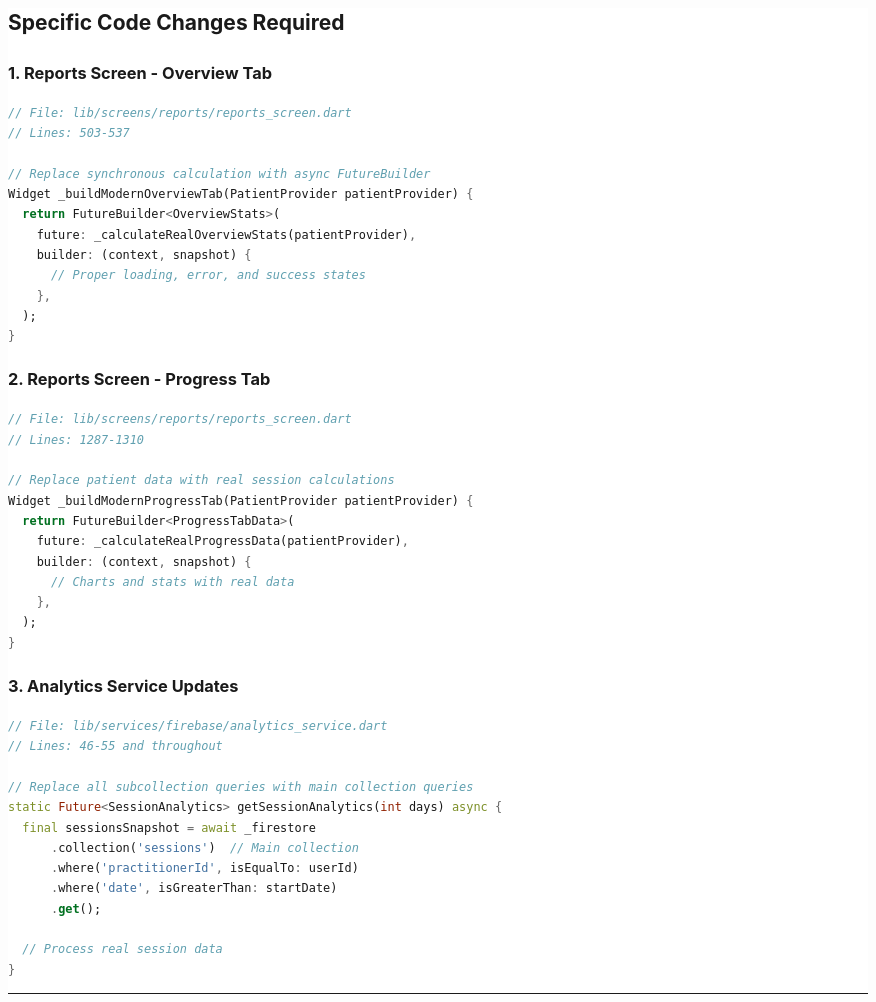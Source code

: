 
## Specific Code Changes Required

### **1. Reports Screen - Overview Tab**
```dart
// File: lib/screens/reports/reports_screen.dart
// Lines: 503-537

// Replace synchronous calculation with async FutureBuilder
Widget _buildModernOverviewTab(PatientProvider patientProvider) {
  return FutureBuilder<OverviewStats>(
    future: _calculateRealOverviewStats(patientProvider),
    builder: (context, snapshot) {
      // Proper loading, error, and success states
    },
  );
}
```

### **2. Reports Screen - Progress Tab**
```dart
// File: lib/screens/reports/reports_screen.dart  
// Lines: 1287-1310

// Replace patient data with real session calculations
Widget _buildModernProgressTab(PatientProvider patientProvider) {
  return FutureBuilder<ProgressTabData>(
    future: _calculateRealProgressData(patientProvider),
    builder: (context, snapshot) {
      // Charts and stats with real data
    },
  );
}
```

### **3. Analytics Service Updates**
```dart
// File: lib/services/firebase/analytics_service.dart
// Lines: 46-55 and throughout

// Replace all subcollection queries with main collection queries
static Future<SessionAnalytics> getSessionAnalytics(int days) async {
  final sessionsSnapshot = await _firestore
      .collection('sessions')  // Main collection
      .where('practitionerId', isEqualTo: userId)
      .where('date', isGreaterThan: startDate)
      .get();
  
  // Process real session data
}
```

---
